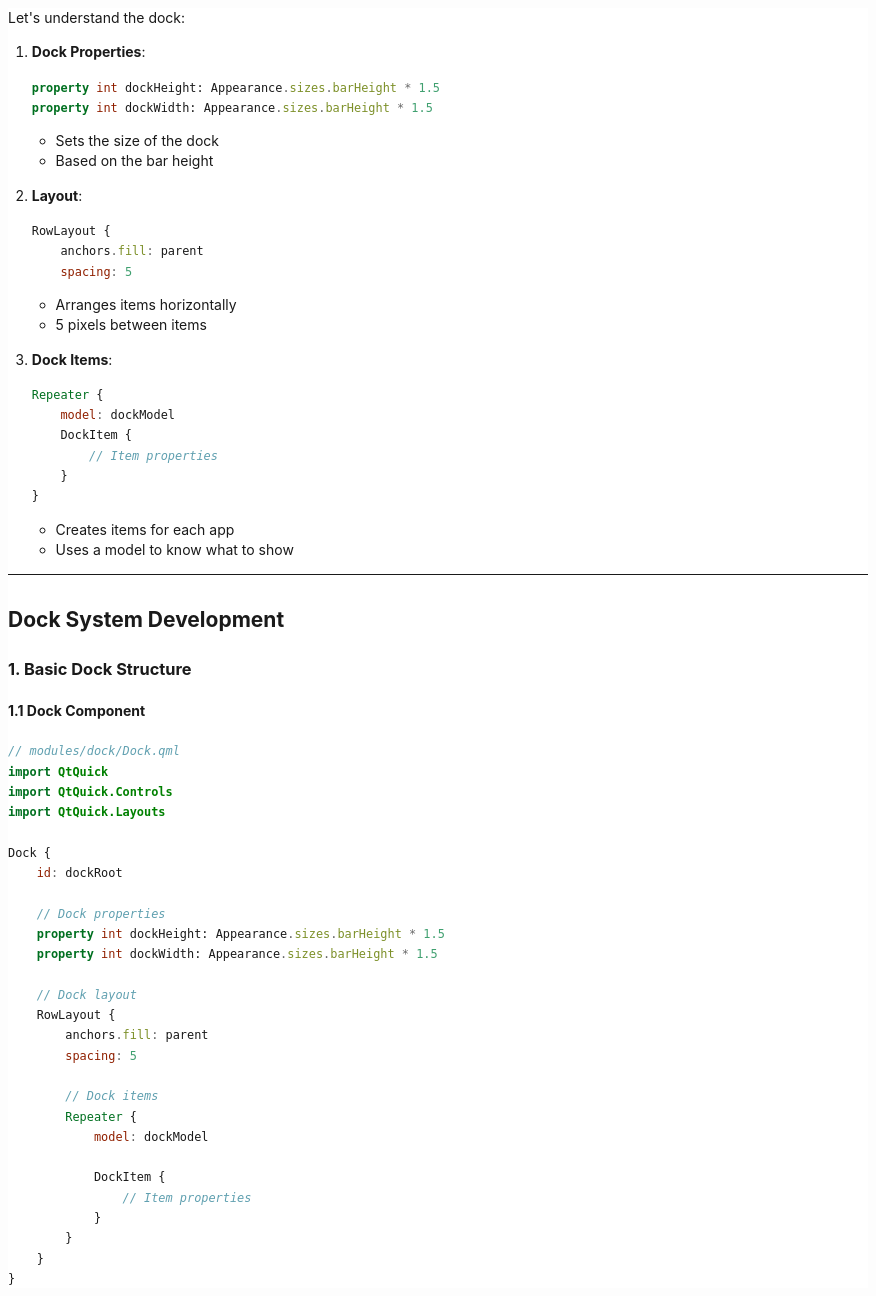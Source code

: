 Let's understand the dock:

1. **Dock Properties**:
   ```qml
   property int dockHeight: Appearance.sizes.barHeight * 1.5
   property int dockWidth: Appearance.sizes.barHeight * 1.5
   ```
   - Sets the size of the dock
   - Based on the bar height

2. **Layout**:
   ```qml
   RowLayout {
       anchors.fill: parent
       spacing: 5
   ```
   - Arranges items horizontally
   - 5 pixels between items

3. **Dock Items**:
   ```qml
   Repeater {
       model: dockModel
       DockItem {
           // Item properties
       }
   }
   ```
   - Creates items for each app
   - Uses a model to know what to show

---

## Dock System Development

### 1. Basic Dock Structure

#### 1.1 Dock Component
```qml
// modules/dock/Dock.qml
import QtQuick
import QtQuick.Controls
import QtQuick.Layouts

Dock {
    id: dockRoot
    
    // Dock properties
    property int dockHeight: Appearance.sizes.barHeight * 1.5
    property int dockWidth: Appearance.sizes.barHeight * 1.5
    
    // Dock layout
    RowLayout {
        anchors.fill: parent
        spacing: 5
        
        // Dock items
        Repeater {
            model: dockModel
            
            DockItem {
                // Item properties
            }
        }
    }
}
```